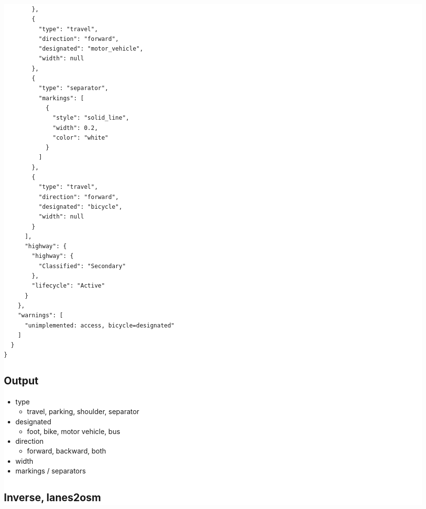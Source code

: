 ```
        },
        {
          "type": "travel",
          "direction": "forward",
          "designated": "motor_vehicle",
          "width": null
        },
        {
          "type": "separator",
          "markings": [
            {
              "style": "solid_line",
              "width": 0.2,
              "color": "white"
            }
          ]
        },
        {
          "type": "travel",
          "direction": "forward",
          "designated": "bicycle",
          "width": null
        }
      ],
      "highway": {
        "highway": {
          "Classified": "Secondary"
        },
        "lifecycle": "Active"
      }
    },
    "warnings": [
      "unimplemented: access, bicycle=designated"
    ]
  }
}
```

## Output

- type
  - travel, parking, shoulder, separator
- designated
  - foot, bike, motor vehicle, bus
- direction
  - forward, backward, both
- width
- markings / separators

## Inverse, lanes2osm
